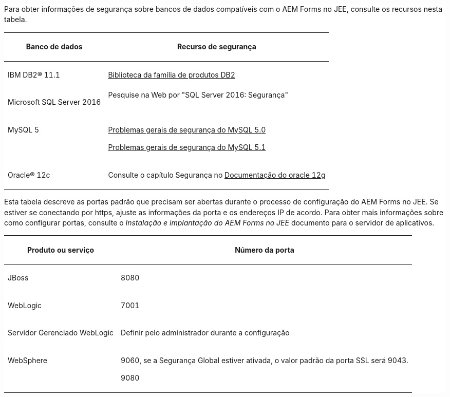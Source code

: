 Para obter informações de segurança sobre bancos de dados compatíveis com o AEM Forms no JEE, consulte os recursos nesta tabela.

<table> 
 <thead> 
  <tr> 
   <th><p>Banco de dados</p> </th> 
   <th><p>Recurso de segurança</p> </th> 
  </tr> 
 </thead> 
 <tbody>
  <tr> 
   <td><p>IBM DB2® 11.1</p> </td> 
   <td><p><a href="https://www-01.ibm.com/software/data/db2/library/">Biblioteca da família de produtos DB2</a></p> </td> 
  </tr> 
  <tr> 
   <td><p>Microsoft SQL Server 2016</p> </td> 
   <td>Pesquise na Web por "SQL Server 2016: Segurança"</td> 
  </tr> 
  <tr> 
   <td><p>MySQL 5</p> </td> 
   <td><p><a href="https://dev.mysql.com/doc/refman/5.0/en/security.html">Problemas gerais de segurança do MySQL 5.0</a></p> <p><a href="https://dev.mysql.com/doc/refman/5.1/en/security.html">Problemas gerais de segurança do MySQL 5.1</a></p> </td> 
  </tr> 
  <tr> 
   <td><p>Oracle® 12c</p> </td> 
   <td><p>Consulte o capítulo Segurança no <a href="https://docs.oracle.com/database/121/TDPSG/GUID-6E2F4E53-5D87-4FCD-9C9C-6792217D7014.htm#TDPSG94426" target="_blank">Documentação do oracle 12g</a></p> </td> 
  </tr> 
 </tbody> 
</table>

Esta tabela descreve as portas padrão que precisam ser abertas durante o processo de configuração do AEM Forms no JEE. Se estiver se conectando por https, ajuste as informações da porta e os endereços IP de acordo. Para obter mais informações sobre como configurar portas, consulte o *Instalação e implantação do AEM Forms no JEE* documento para o servidor de aplicativos.

<table> 
 <thead> 
  <tr> 
   <th><p>Produto ou serviço</p> </th> 
   <th><p>Número da porta</p> </th> 
  </tr> 
 </thead> 
 <tbody>
  <tr> 
   <td><p>JBoss</p> </td> 
   <td><p>8080</p> </td> 
  </tr> 
  <tr> 
   <td><p>WebLogic</p> </td> 
   <td><p>7001</p> </td> 
  </tr> 
  <tr> 
   <td><p>Servidor Gerenciado WebLogic</p> </td> 
   <td><p>Definir pelo administrador durante a configuração</p> </td> 
  </tr> 
  <tr> 
   <td><p>WebSphere</p> </td> 
   <td><p>9060, se a Segurança Global estiver ativada, o valor padrão da porta SSL será 9043.</p> <p>9080</p> </td> 
  </tr> 